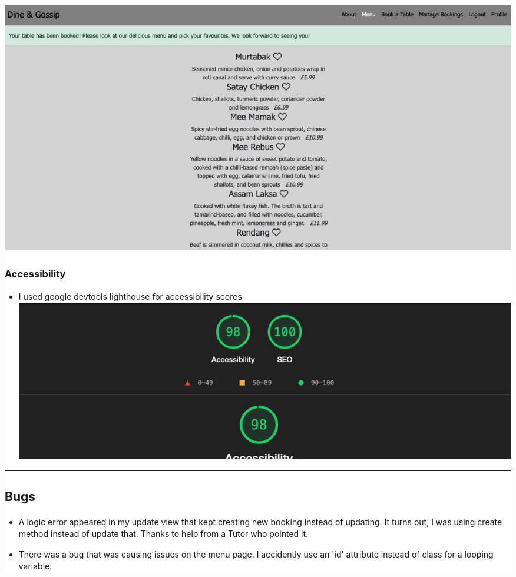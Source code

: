 ![Update Testing](documentation/tests/update_booking.png)


### Accessibility
* I used google devtools lighthouse for accessibility scores
![Accessibility](documentation/tests/accessibility.png)


---

## Bugs

* A logic error appeared in my update view that kept creating new booking instead of updating. It turns out, I was using create method instead of update that. Thanks to help from a Tutor who pointed it.

* There was a bug that was causing issues on the menu page. I accidently use an 'id' attribute instead of class for a looping variable.
